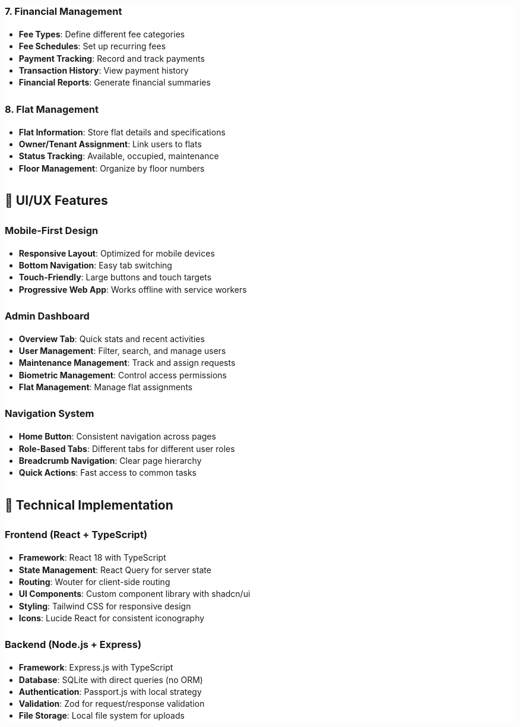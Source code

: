### 7. Financial Management
- **Fee Types**: Define different fee categories
- **Fee Schedules**: Set up recurring fees
- **Payment Tracking**: Record and track payments
- **Transaction History**: View payment history
- **Financial Reports**: Generate financial summaries

### 8. Flat Management
- **Flat Information**: Store flat details and specifications
- **Owner/Tenant Assignment**: Link users to flats
- **Status Tracking**: Available, occupied, maintenance
- **Floor Management**: Organize by floor numbers

## 🎨 UI/UX Features

### Mobile-First Design
- **Responsive Layout**: Optimized for mobile devices
- **Bottom Navigation**: Easy tab switching
- **Touch-Friendly**: Large buttons and touch targets
- **Progressive Web App**: Works offline with service workers

### Admin Dashboard
- **Overview Tab**: Quick stats and recent activities
- **User Management**: Filter, search, and manage users
- **Maintenance Management**: Track and assign requests
- **Biometric Management**: Control access permissions
- **Flat Management**: Manage flat assignments

### Navigation System
- **Home Button**: Consistent navigation across pages
- **Role-Based Tabs**: Different tabs for different user roles
- **Breadcrumb Navigation**: Clear page hierarchy
- **Quick Actions**: Fast access to common tasks

## 🔧 Technical Implementation

### Frontend (React + TypeScript)
- **Framework**: React 18 with TypeScript
- **State Management**: React Query for server state
- **Routing**: Wouter for client-side routing
- **UI Components**: Custom component library with shadcn/ui
- **Styling**: Tailwind CSS for responsive design
- **Icons**: Lucide React for consistent iconography

### Backend (Node.js + Express)
- **Framework**: Express.js with TypeScript
- **Database**: SQLite with direct queries (no ORM)
- **Authentication**: Passport.js with local strategy
- **Validation**: Zod for request/response validation
- **File Storage**: Local file system for uploads
